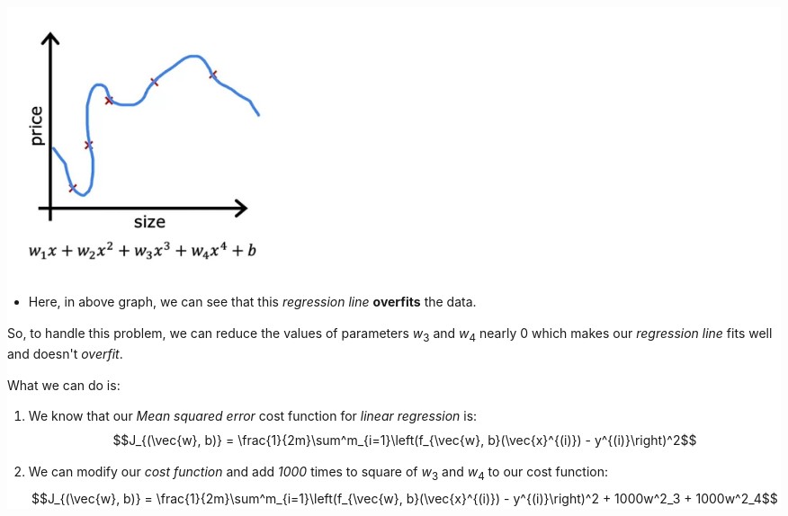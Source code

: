 <img src="./images/linear_regression_weights_overfitted.jpg" alt="linear regression overfitted" width="300px">

-   Here, in above graph, we can see that this _regression line_ **overfits** the data.

So, to handle this problem, we can reduce the values of parameters $w_3$ and $w_4$ nearly $0$ which makes our _regression line_ fits well and doesn't _overfit_.

What we can do is:

1. We know that our _Mean squared error_ cost function for _linear regression_ is:
   $$J_{(\vec{w}, b)} = \frac{1}{2m}\sum^m_{i=1}\left(f_{\vec{w}, b}(\vec{x}^{(i)}) - y^{(i)}\right)^2$$

2. We can modify our _cost function_ and add _1000_ times to square of $w_3$ and $w_4$ to our cost function:
   $$J_{(\vec{w}, b)} = \frac{1}{2m}\sum^m_{i=1}\left(f_{\vec{w}, b}(\vec{x}^{(i)}) - y^{(i)}\right)^2 + 1000w^2_3 + 1000w^2_4$$
